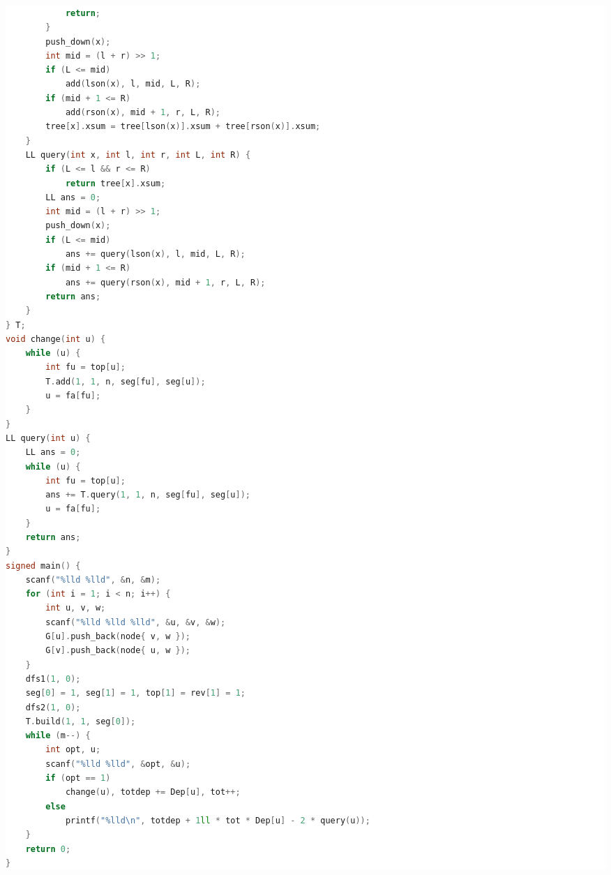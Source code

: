 ```cpp
            return;
        }
        push_down(x);
        int mid = (l + r) >> 1;
        if (L <= mid)
            add(lson(x), l, mid, L, R);
        if (mid + 1 <= R)
            add(rson(x), mid + 1, r, L, R);
        tree[x].xsum = tree[lson(x)].xsum + tree[rson(x)].xsum;
    }
    LL query(int x, int l, int r, int L, int R) {
        if (L <= l && r <= R)
            return tree[x].xsum;
        LL ans = 0;
        int mid = (l + r) >> 1;
        push_down(x);
        if (L <= mid)
            ans += query(lson(x), l, mid, L, R);
        if (mid + 1 <= R)
            ans += query(rson(x), mid + 1, r, L, R);
        return ans;
    }
} T;
void change(int u) {
    while (u) {
        int fu = top[u];
        T.add(1, 1, n, seg[fu], seg[u]);
        u = fa[fu];
    }
}
LL query(int u) {
    LL ans = 0;
    while (u) {
        int fu = top[u];
        ans += T.query(1, 1, n, seg[fu], seg[u]);
        u = fa[fu];
    }
    return ans;
}
signed main() {
    scanf("%lld %lld", &n, &m);
    for (int i = 1; i < n; i++) {
        int u, v, w;
        scanf("%lld %lld %lld", &u, &v, &w);
        G[u].push_back(node{ v, w });
        G[v].push_back(node{ u, w });
    }
    dfs1(1, 0);
    seg[0] = 1, seg[1] = 1, top[1] = rev[1] = 1;
    dfs2(1, 0);
    T.build(1, 1, seg[0]);
    while (m--) {
        int opt, u;
        scanf("%lld %lld", &opt, &u);
        if (opt == 1)
            change(u), totdep += Dep[u], tot++;
        else
            printf("%lld\n", totdep + 1ll * tot * Dep[u] - 2 * query(u));
    }
    return 0;
}
```
